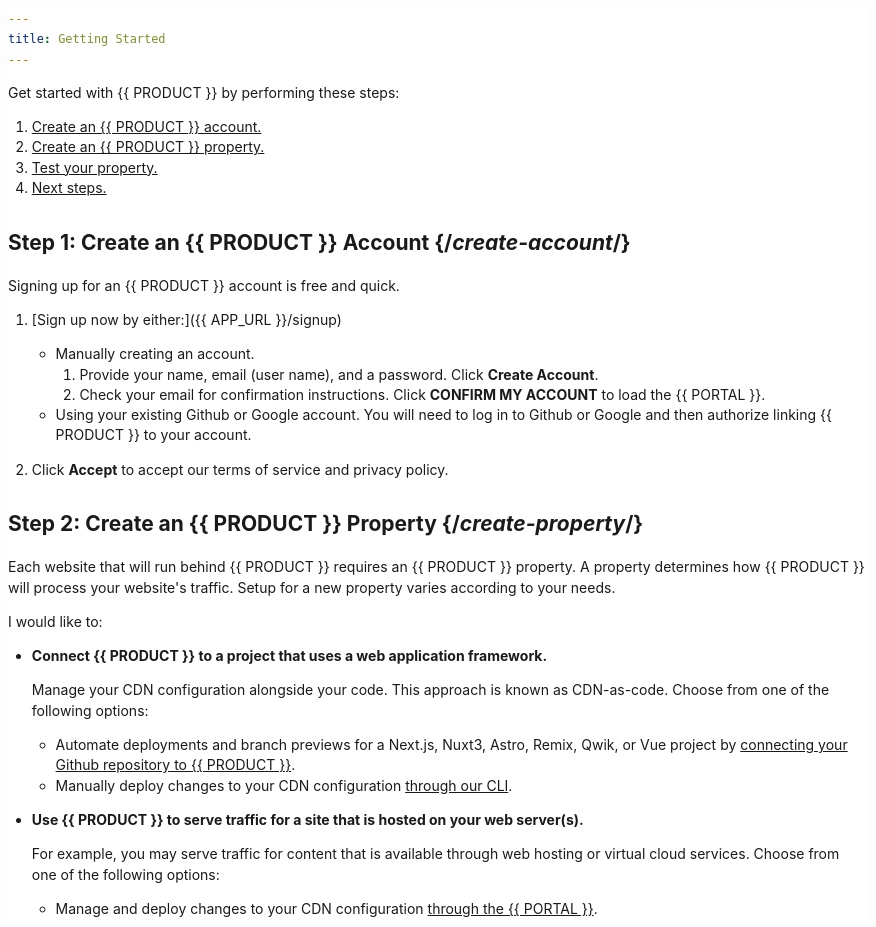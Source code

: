 ```yaml
---
title: Getting Started
---
```


Get started with {{ PRODUCT }} by performing these steps:

1.  [Create an {{ PRODUCT }} account.](#create-account)
2.  [Create an {{ PRODUCT }} property.](#create-property)
3.  [Test your property.](#test-your-property)
4.  [Next steps.](#next-steps)

## Step 1: Create an {{ PRODUCT }} Account {/*create-account*/}

Signing up for an {{ PRODUCT }} account is free and quick.

1.  [Sign up now by either:]({{ APP_URL }}/signup)

    -   Manually creating an account.
        1.   Provide your name, email (user name), and a password. Click **Create Account**.
        2.   Check your email for confirmation instructions. Click **CONFIRM MY ACCOUNT** to load the {{ PORTAL }}.
    -   Using your existing Github or Google account. You will need to log in to Github or Google and then authorize linking {{ PRODUCT }} to your account.

2.  Click **Accept** to accept our terms of service and privacy policy.

## Step 2: Create an {{ PRODUCT }} Property {/*create-property*/}

Each website that will run behind {{ PRODUCT }} requires an {{ PRODUCT }} property. A property determines how {{ PRODUCT }} will process your website's traffic. Setup for a new property varies according to your needs.

I would like to:

-   **Connect {{ PRODUCT }} to a project that uses a web application framework.**

    Manage your CDN configuration alongside your code. This approach is known as CDN-as-code. Choose from one of the following options:

    -   Automate deployments and branch previews for a Next.js, Nuxt3, Astro, Remix, Qwik, or Vue project by [connecting your Github repository to {{ PRODUCT }}](#creating-a-property--cli-with-automation-). 
    -   Manually deploy changes to your CDN configuration [through our CLI](#creating-a-property--cli-without-automation-).

-   **Use {{ PRODUCT }} to serve traffic for a site that is hosted on your web server(s).**

    For example, you may serve traffic for content that is available through web hosting or virtual cloud services. Choose from one of the following options:

    -   Manage and deploy changes to your CDN configuration [through the {{ PORTAL }}](#creating-a-property-).
    
